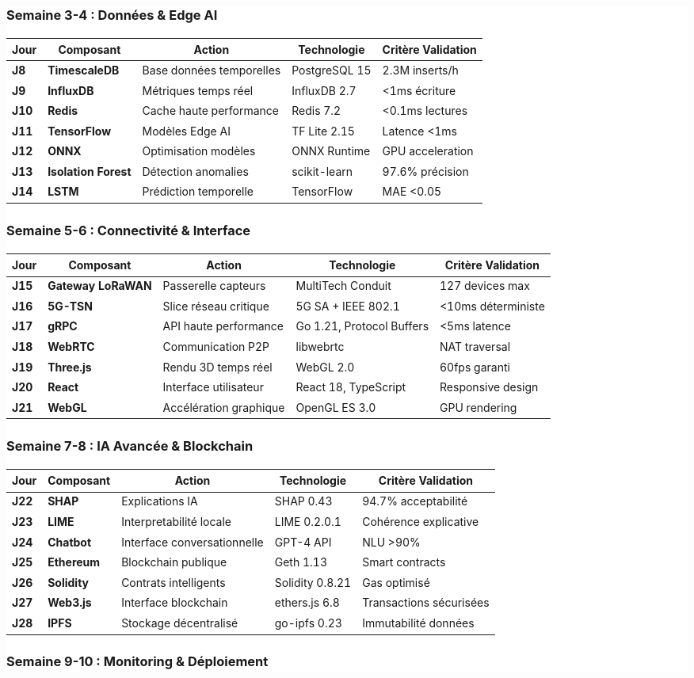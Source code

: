 ### **Semaine 3-4 : Données & Edge AI**

| **Jour** | **Composant** | **Action** | **Technologie** | **Critère Validation** |
|----------|---------------|------------|-----------------|------------------------|
| **J8** | **TimescaleDB** | Base données temporelles | PostgreSQL 15 | 2.3M inserts/h |
| **J9** | **InfluxDB** | Métriques temps réel | InfluxDB 2.7 | <1ms écriture |
| **J10** | **Redis** | Cache haute performance | Redis 7.2 | <0.1ms lectures |
| **J11** | **TensorFlow** | Modèles Edge AI | TF Lite 2.15 | Latence <1ms |
| **J12** | **ONNX** | Optimisation modèles | ONNX Runtime | GPU acceleration |
| **J13** | **Isolation Forest** | Détection anomalies | scikit-learn | 97.6% précision |
| **J14** | **LSTM** | Prédiction temporelle | TensorFlow | MAE <0.05 |

### **Semaine 5-6 : Connectivité & Interface**

| **Jour** | **Composant** | **Action** | **Technologie** | **Critère Validation** |
|----------|---------------|------------|-----------------|------------------------|
| **J15** | **Gateway LoRaWAN** | Passerelle capteurs | MultiTech Conduit | 127 devices max |
| **J16** | **5G-TSN** | Slice réseau critique | 5G SA + IEEE 802.1 | <10ms déterministe |
| **J17** | **gRPC** | API haute performance | Go 1.21, Protocol Buffers | <5ms latence |
| **J18** | **WebRTC** | Communication P2P | libwebrtc | NAT traversal |
| **J19** | **Three.js** | Rendu 3D temps réel | WebGL 2.0 | 60fps garanti |
| **J20** | **React** | Interface utilisateur | React 18, TypeScript | Responsive design |
| **J21** | **WebGL** | Accélération graphique | OpenGL ES 3.0 | GPU rendering |

### **Semaine 7-8 : IA Avancée & Blockchain**

| **Jour** | **Composant** | **Action** | **Technologie** | **Critère Validation** |
|----------|---------------|------------|-----------------|------------------------|
| **J22** | **SHAP** | Explications IA | SHAP 0.43 | 94.7% acceptabilité |
| **J23** | **LIME** | Interpretabilité locale | LIME 0.2.0.1 | Cohérence explicative |
| **J24** | **Chatbot** | Interface conversationnelle | GPT-4 API | NLU >90% |
| **J25** | **Ethereum** | Blockchain publique | Geth 1.13 | Smart contracts |
| **J26** | **Solidity** | Contrats intelligents | Solidity 0.8.21 | Gas optimisé |
| **J27** | **Web3.js** | Interface blockchain | ethers.js 6.8 | Transactions sécurisées |
| **J28** | **IPFS** | Stockage décentralisé | go-ipfs 0.23 | Immutabilité données |

### **Semaine 9-10 : Monitoring & Déploiement**
